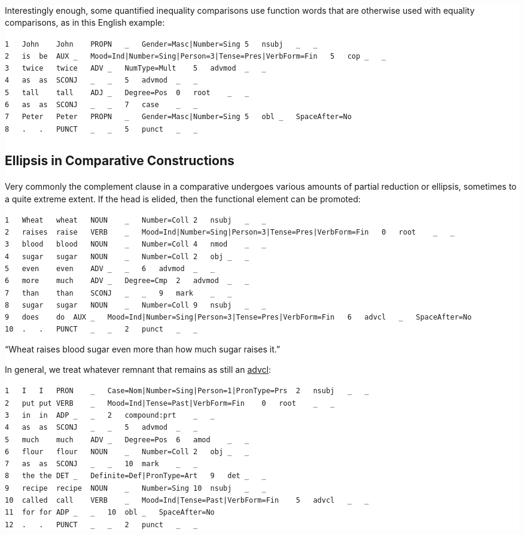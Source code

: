 Interestingly enough, some quantified inequality comparisons use function words that
are otherwise used with equality comparisons, as in this English example:

~~~ conllu
1	John	John	PROPN	_	Gender=Masc|Number=Sing	5	nsubj	_	_
2	is	be	AUX	_	Mood=Ind|Number=Sing|Person=3|Tense=Pres|VerbForm=Fin	5	cop	_	_
3	twice	twice	ADV	_	NumType=Mult	5	advmod	_	_
4	as	as	SCONJ	_	_	5	advmod	_	_
5	tall	tall	ADJ	_	Degree=Pos	0	root	_	_
6	as	as	SCONJ	_	_	7	case	_	_
7	Peter	Peter	PROPN	_	Gender=Masc|Number=Sing	5	obl	_	SpaceAfter=No
8	.	.	PUNCT	_	_	5	punct	_	_

~~~

## Ellipsis in Comparative Constructions

Very commonly the complement clause in a comparative undergoes various amounts
of partial reduction or ellipsis, sometimes to a quite extreme extent. If the
head is elided, then the functional element can be promoted:

~~~ conllu
1	Wheat	wheat	NOUN	_	Number=Coll	2	nsubj	_	_
2	raises	raise	VERB	_	Mood=Ind|Number=Sing|Person=3|Tense=Pres|VerbForm=Fin	0	root	_	_
3	blood	blood	NOUN	_	Number=Coll	4	nmod	_	_
4	sugar	sugar	NOUN	_	Number=Coll	2	obj	_	_
5	even	even	ADV	_	_	6	advmod	_	_
6	more	much	ADV	_	Degree=Cmp	2	advmod	_	_
7	than	than	SCONJ	_	_	9	mark	_	_
8	sugar	sugar	NOUN	_	Number=Coll	9	nsubj	_	_
9	does	do	AUX	_	Mood=Ind|Number=Sing|Person=3|Tense=Pres|VerbForm=Fin	6	advcl	_	SpaceAfter=No
10	.	.	PUNCT	_	_	2	punct	_	_

~~~

“Wheat raises blood sugar even more than how much sugar raises it.”

In general, we treat whatever remnant that remains as still an [advcl]():

~~~ conllu
1	I	I	PRON	_	Case=Nom|Number=Sing|Person=1|PronType=Prs	2	nsubj	_	_
2	put	put	VERB	_	Mood=Ind|Tense=Past|VerbForm=Fin	0	root	_	_
3	in	in	ADP	_	_	2	compound:prt	_	_
4	as	as	SCONJ	_	_	5	advmod	_	_
5	much	much	ADV	_	Degree=Pos	6	amod	_	_
6	flour	flour	NOUN	_	Number=Coll	2	obj	_	_
7	as	as	SCONJ	_	_	10	mark	_	_
8	the	the	DET	_	Definite=Def|PronType=Art	9	det	_	_
9	recipe	recipe	NOUN	_	Number=Sing	10	nsubj	_	_
10	called	call	VERB	_	Mood=Ind|Tense=Past|VerbForm=Fin	5	advcl	_	_
11	for	for	ADP	_	_	10	obl	_	SpaceAfter=No
12	.	.	PUNCT	_	_	2	punct	_	_

~~~
